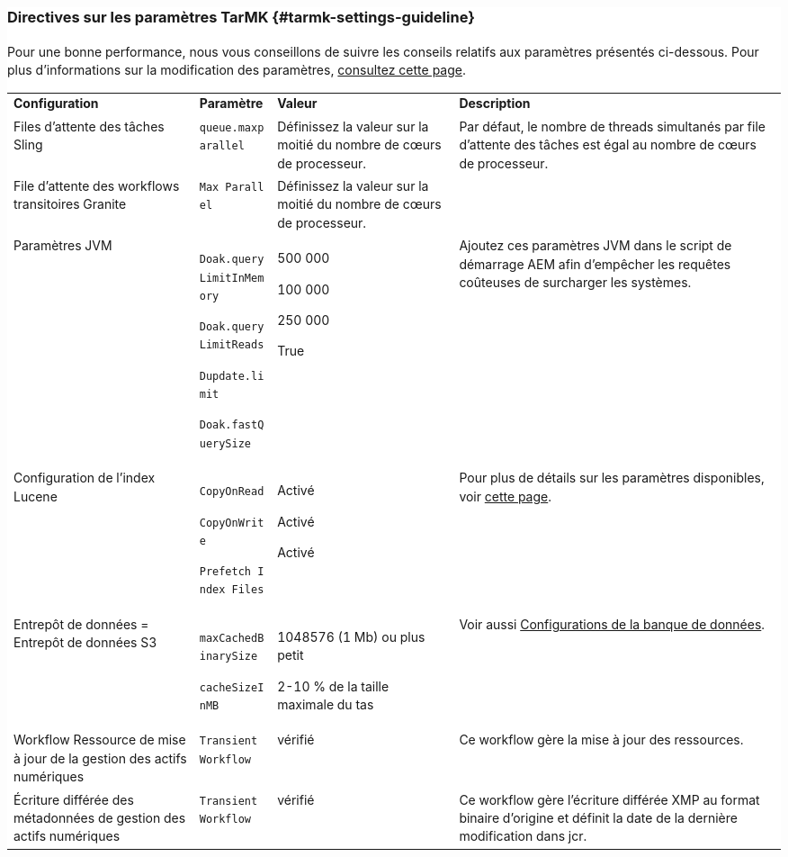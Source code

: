 ### Directives sur les paramètres TarMK {#tarmk-settings-guideline}

Pour une bonne performance, nous vous conseillons de suivre les conseils relatifs aux paramètres présentés ci-dessous. Pour plus d’informations sur la modification des paramètres, [consultez cette page](https://helpx.adobe.com/fr/experience-manager/kb/performance-tuning-tips.html).

<table>
 <tbody>
  <tr>
   <td><strong>Configuration</strong></td>
   <td><strong>Paramètre</strong></td>
   <td><strong>Valeur</strong></td>
   <td><strong>Description</strong></td>
  </tr>
  <tr>
   <td>Files d’attente des tâches Sling</td>
   <td><code>queue.maxparallel</code></td>
   <td>Définissez la valeur sur la moitié du nombre de cœurs de processeur. </td>
   <td>Par défaut, le nombre de threads simultanés par file d’attente des tâches est égal au nombre de cœurs de processeur.</td>
  </tr>
  <tr>
   <td>File d’attente des workflows transitoires Granite</td>
   <td><code>Max Parallel</code></td>
   <td>Définissez la valeur sur la moitié du nombre de cœurs de processeur.</td>
   <td> </td>
  </tr>
  <tr>
   <td>Paramètres JVM   </td>
   <td><p><code>Doak.queryLimitInMemory</code></p> <p><code>Doak.queryLimitReads</code></p> <p><code>Dupdate.limit</code></p> <p><code>Doak.fastQuerySize</code></p> </td>
   <td><p>500 000</p> <p>100 000</p> <p>250 000</p> <p>True</p> </td>
   <td>Ajoutez ces paramètres JVM dans le script de démarrage AEM afin d’empêcher les requêtes coûteuses de surcharger les systèmes.</td>
  </tr>
  <tr>
   <td>Configuration de l’index Lucene </td>
   <td><p><code>CopyOnRead</code></p> <p><code>CopyOnWrite</code></p> <p><code>Prefetch Index Files</code></p> </td>
   <td><p>Activé</p> <p>Activé</p> <p>Activé</p> </td>
   <td>Pour plus de détails sur les paramètres disponibles, voir <a href="https://jackrabbit.apache.org/oak/docs/query/lucene.html">cette page</a>.</td>
  </tr>
  <tr>
   <td>Entrepôt de données = Entrepôt de données S3</td>
   <td><p><code>maxCachedBinarySize</code></p> <p><code>cacheSizeInMB</code></p> </td>
   <td><p>1048576 (1 Mb) ou plus petit</p> <p>2-10 % de la taille maximale du tas</p> </td>
   <td>Voir aussi <a href="/help/sites-deploying/data-store-config.md#data-store-configurations">Configurations de la banque de données</a>.</td>
  </tr>
  <tr>
   <td>Workflow Ressource de mise à jour de la gestion des actifs numériques</td>
   <td><code>Transient Workflow</code></td>
   <td>vérifié</td>
   <td>Ce workflow gère la mise à jour des ressources.</td>
  </tr>
  <tr>
   <td>Écriture différée des métadonnées de gestion des actifs numériques</td>
   <td><code>Transient Workflow</code></td>
   <td>vérifié</td>
   <td>Ce workflow gère l’écriture différée XMP au format binaire d’origine et définit la date de la dernière modification dans jcr.</td>
  </tr>